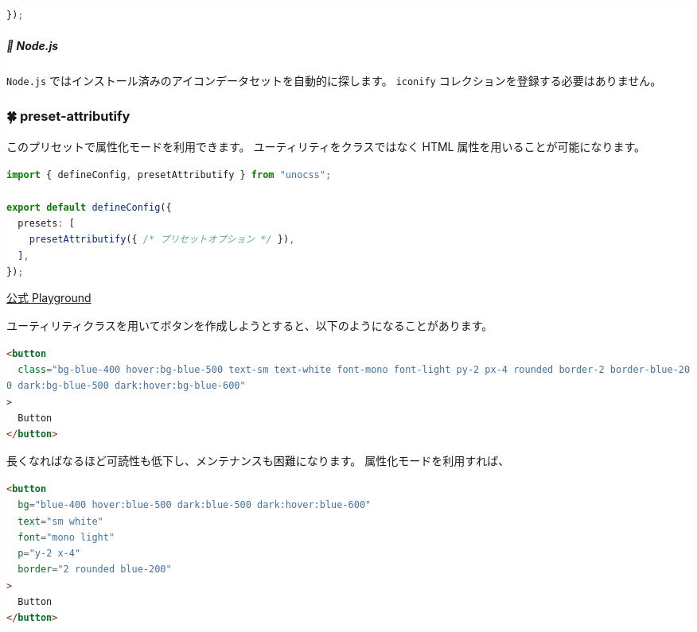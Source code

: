 ```ts:uno.config.ts
});
```

##### 🌳 Node.js

`Node.js` ではインストール済みのアイコンデータセットを自動的に探します。
`iconify` コレクションを登録する必要はありません。

### 🍀 preset-attributify

このプリセットで属性化モードを利用できます。
ユーティリティをクラスではなく HTML 属性を用いることが可能になります。

```ts:uno.config.ts
import { defineConfig, presetAttributify } from "unocss";

export default defineConfig({
  presets: [
    presetAttributify({ /* プリセットオプション */ }),
  ],
});
```

[公式 Playground](https://unocss.dev/play/?version=0.62.1&html=DwIwrgLhD2B2BQACRIDmBeARCANmApgLQAsADKYgBbQBu%2BATgFy4GECs5iAJgIb0DWzPEQ4VeAxtTpMWRAGzlMSRBHwAPCFgDOAW0QB3SgEtVS5ADM4mzDrjREOI6koQziAA5YAnoQBMiNRI3EGh6LgYsf3poMFhwrhRhP0V4AD5lACFIGARgAHpwKDh00HpEPJLCnJRQ8PosAD9EenwuTEQdP0RUgDUeYRx8LS1EAEEoeiNC-Hyq4vhgLiMaGrCGDq7o2PiVdQhCVX6STl7%2BgkHhsYmpyBm8pZp0oA&config=JYWwDg9gTgLgBAbzgEwKYDNgDtUGEJaYDmANHGFKgM6owCCMMUwARgK4zDoCeZF1tAKpYIcAL5x0UCCDgAiNiIDGVKnIDcAKE2oAHpFgoMAQzYAbeGkw58hYEQAUCTXHKUaMKgC44AbReubgIwwhAOAJQkAa78HgxMrBxc3BFRrgC6UWLhWkA&css=PQKgBA6gTglgLgUzAYwK4Gc4HsC2YDCAyoWABYJQIA0YAhgHYAmYcUD6AZllDhWOqgAOg7nAB0YAGLcwCAB60cggDYIAXGBDAAUKDBi0mXGADe2sGC704AWgDuCGAHNScDQFYADJ4Dc5sAACtMLKAJ5gggCMLPK2ABR2pPBIcsoAlH4WAEa0yADWTlBYqEw2yFjK3Bpw5LxxAOTllVDoYpSMYgAs3vUZ2gC%2BmsBAA&options=N4XyA)

ユーティリティクラスを用いてボタンを作成しようとすると、以下のようになることがあります。

```html
<button
  class="bg-blue-400 hover:bg-blue-500 text-sm text-white font-mono font-light py-2 px-4 rounded border-2 border-blue-200 dark:bg-blue-500 dark:hover:bg-blue-600"
>
  Button
</button>
```

長くなればなるほど可読性も低下し、メンテナンスも困難になります。
属性化モードを利用すれば、

```html
<button
  bg="blue-400 hover:blue-500 dark:blue-500 dark:hover:blue-600"
  text="sm white"
  font="mono light"
  p="y-2 x-4"
  border="2 rounded blue-200"
>
  Button
</button>
```

